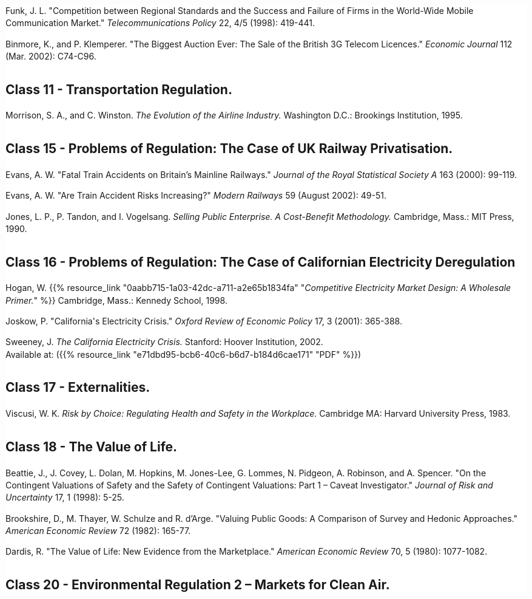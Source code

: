 Funk, J. L. "Competition between Regional Standards and the Success and Failure of Firms in the World-Wide Mobile Communication Market." _Telecommunications Policy_ 22, 4/5 (1998): 419-441.

Binmore, K., and P. Klemperer. "The Biggest Auction Ever: The Sale of the British 3G Telecom Licences." _Economic Journal_ 112 (Mar. 2002): C74-C96.

## Class 11 - Transportation Regulation.

Morrison, S. A., and C. Winston. _The Evolution of the Airline Industry._ Washington D.C.: Brookings Institution, 1995.

## Class 15 - Problems of Regulation: The Case of UK Railway Privatisation.

Evans, A. W. "Fatal Train Accidents on Britain’s Mainline Railways." _Journal of the_ _Royal Statistical Society A_ 163 (2000): 99-119.

Evans, A. W. "Are Train Accident Risks Increasing?" _Modern Railways_ 59 (August 2002): 49-51.

Jones, L. P., P. Tandon, and I. Vogelsang. _Selling Public Enterprise. A Cost-Benefit_ _Methodology._ Cambridge, Mass.: MIT Press, 1990.

## Class 16 - Problems of Regulation: The Case of Californian Electricity Deregulation

Hogan, W. {{% resource_link "0aabb715-1a03-42dc-a711-a2e65b1834fa" "_Competitive Electricity Market Design: A Wholesale Primer._" %}} Cambridge, Mass.: Kennedy School, 1998.

Joskow, P. "California's Electricity Crisis." _Oxford Review of Economic Policy_ 17, 3 (2001): 365-388.

Sweeney, J. _The California Electricity Crisis._ Stanford: Hoover Institution, 2002.   
Available at: ({{% resource_link "e71dbd95-bcb6-40c6-b6d7-b184d6cae171" "PDF" %}})

## Class 17 - Externalities.

Viscusi, W. K. _Risk by Choice: Regulating Health and Safety in the Workplace._ Cambridge MA: Harvard University Press, 1983.

## Class 18 - The Value of Life.

Beattie, J., J. Covey, L. Dolan, M. Hopkins, M. Jones-Lee, G. Lommes, N. Pidgeon, A. Robinson, and A. Spencer. "On the Contingent Valuations of Safety and the Safety of Contingent Valuations: Part 1 – Caveat Investigator." _Journal of Risk and_ _Uncertainty_ 17, 1 (1998): 5-25.

Brookshire, D., M. Thayer, W. Schulze and R. d’Arge. "Valuing Public Goods: A Comparison of Survey and Hedonic Approaches." _American Economic Review_ 72 (1982): 165-77.

Dardis, R. "The Value of Life: New Evidence from the Marketplace." _American_ _Economic Review_ 70, 5 (1980): 1077-1082.

## Class 20 - Environmental Regulation 2 – Markets for Clean Air.
